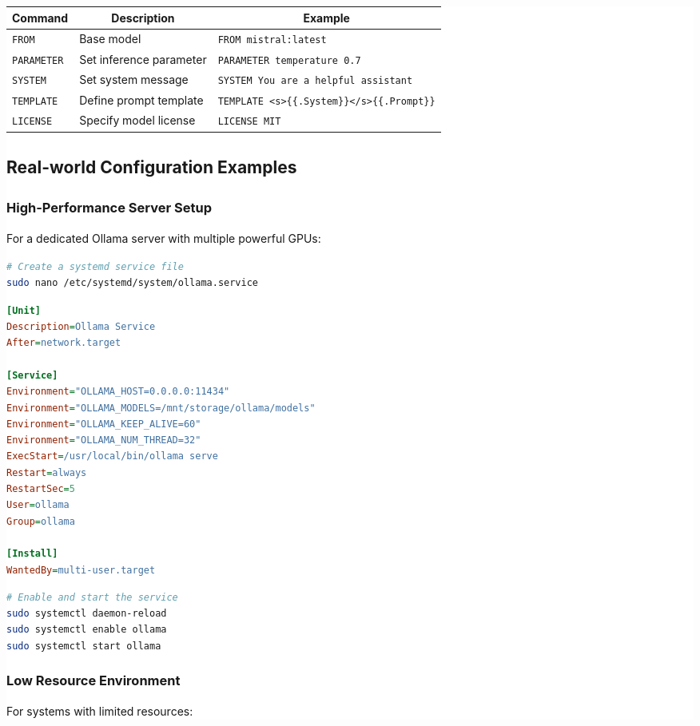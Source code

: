 | Command | Description | Example |
|---------|-------------|---------|
| `FROM` | Base model | `FROM mistral:latest` |
| `PARAMETER` | Set inference parameter | `PARAMETER temperature 0.7` |
| `SYSTEM` | Set system message | `SYSTEM You are a helpful assistant` |
| `TEMPLATE` | Define prompt template | `TEMPLATE <s>{{.System}}</s>{{.Prompt}}` |
| `LICENSE` | Specify model license | `LICENSE MIT` |

## Real-world Configuration Examples

### High-Performance Server Setup

For a dedicated Ollama server with multiple powerful GPUs:

```bash
# Create a systemd service file
sudo nano /etc/systemd/system/ollama.service
```

```ini
[Unit]
Description=Ollama Service
After=network.target

[Service]
Environment="OLLAMA_HOST=0.0.0.0:11434"
Environment="OLLAMA_MODELS=/mnt/storage/ollama/models"
Environment="OLLAMA_KEEP_ALIVE=60"
Environment="OLLAMA_NUM_THREAD=32"
ExecStart=/usr/local/bin/ollama serve
Restart=always
RestartSec=5
User=ollama
Group=ollama

[Install]
WantedBy=multi-user.target
```

```bash
# Enable and start the service
sudo systemctl daemon-reload
sudo systemctl enable ollama
sudo systemctl start ollama
```

### Low Resource Environment

For systems with limited resources:
